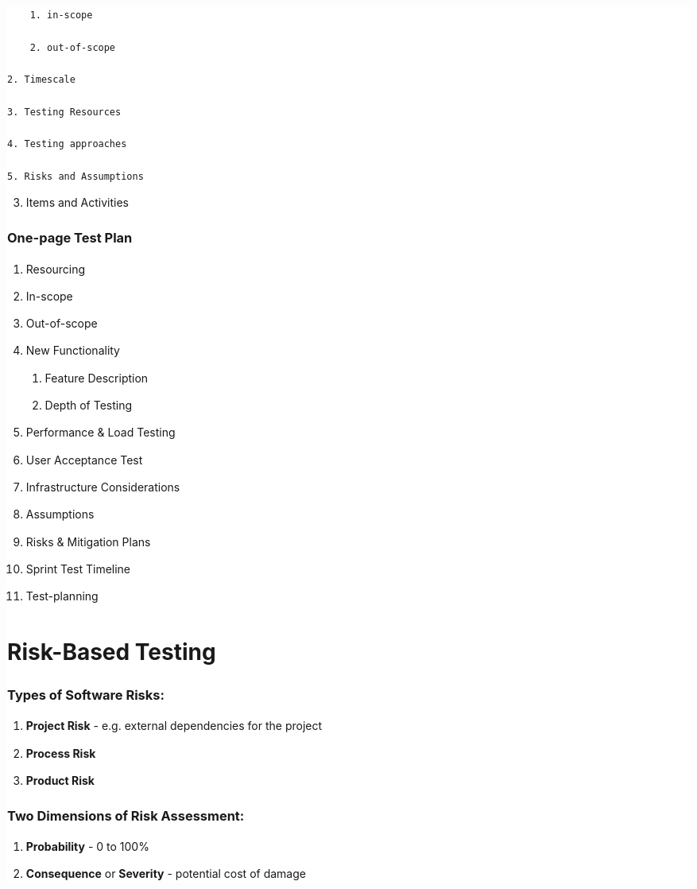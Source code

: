        1. in-scope
            
        2. out-of-scope
            
    2. Timescale
        
    3. Testing Resources
        
    4. Testing approaches
        
    5. Risks and Assumptions
        
3. Items and Activities
    

### **One-page Test Plan**

1. Resourcing
    
2. In-scope
    
3. Out-of-scope
    
4. New Functionality
    
    1. Feature Description
        
    2. Depth of Testing
        
5. Performance & Load Testing
    
6. User Acceptance Test
    
7. Infrastructure Considerations
    
8. Assumptions
    
9. Risks & Mitigation Plans
    
10. Sprint Test Timeline
    
11. Test-planning
    

# Risk-Based Testing

### Types of Software Risks:

1. **Project Risk** - e.g. external dependencies for the project
    
2. **Process Risk**
    
3. **Product Risk**
    

### Two Dimensions of Risk Assessment:

1. **Probability** - 0 to 100%
    
2. **Consequence** or **Severity** - potential cost of damage
    
